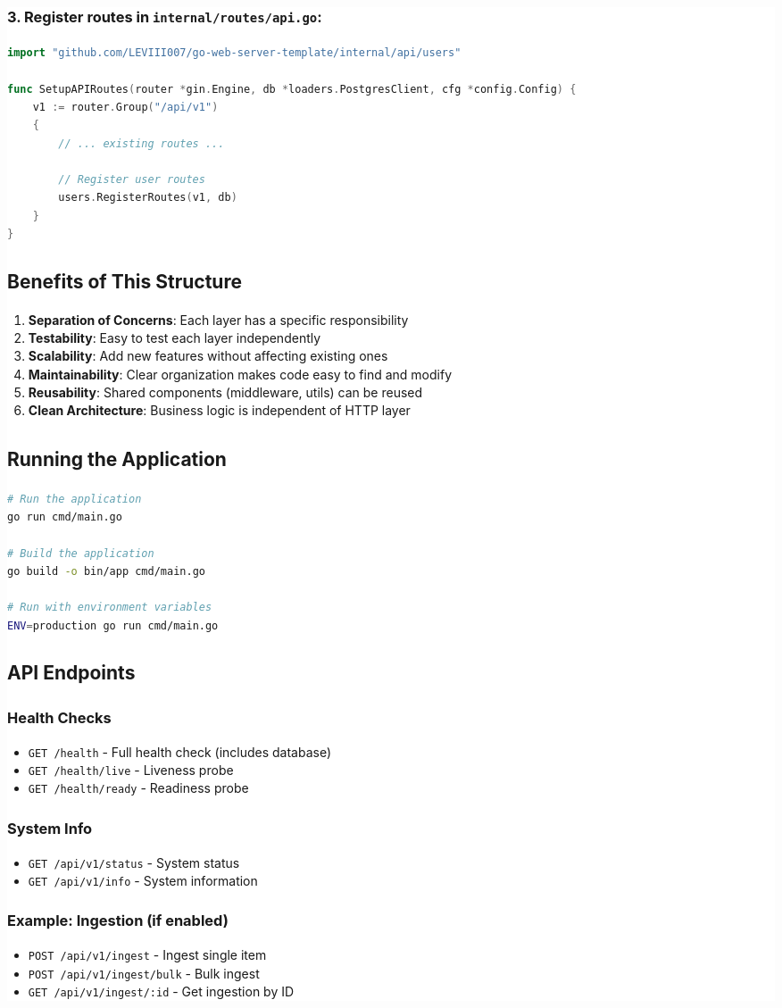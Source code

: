 ### 3. Register routes in `internal/routes/api.go`:
```go
import "github.com/LEVIII007/go-web-server-template/internal/api/users"

func SetupAPIRoutes(router *gin.Engine, db *loaders.PostgresClient, cfg *config.Config) {
    v1 := router.Group("/api/v1")
    {
        // ... existing routes ...
        
        // Register user routes
        users.RegisterRoutes(v1, db)
    }
}
```

## Benefits of This Structure

1. **Separation of Concerns**: Each layer has a specific responsibility
2. **Testability**: Easy to test each layer independently
3. **Scalability**: Add new features without affecting existing ones
4. **Maintainability**: Clear organization makes code easy to find and modify
5. **Reusability**: Shared components (middleware, utils) can be reused
6. **Clean Architecture**: Business logic is independent of HTTP layer

## Running the Application

```bash
# Run the application
go run cmd/main.go

# Build the application
go build -o bin/app cmd/main.go

# Run with environment variables
ENV=production go run cmd/main.go
```

## API Endpoints

### Health Checks
- `GET /health` - Full health check (includes database)
- `GET /health/live` - Liveness probe
- `GET /health/ready` - Readiness probe

### System Info
- `GET /api/v1/status` - System status
- `GET /api/v1/info` - System information

### Example: Ingestion (if enabled)
- `POST /api/v1/ingest` - Ingest single item
- `POST /api/v1/ingest/bulk` - Bulk ingest
- `GET /api/v1/ingest/:id` - Get ingestion by ID
